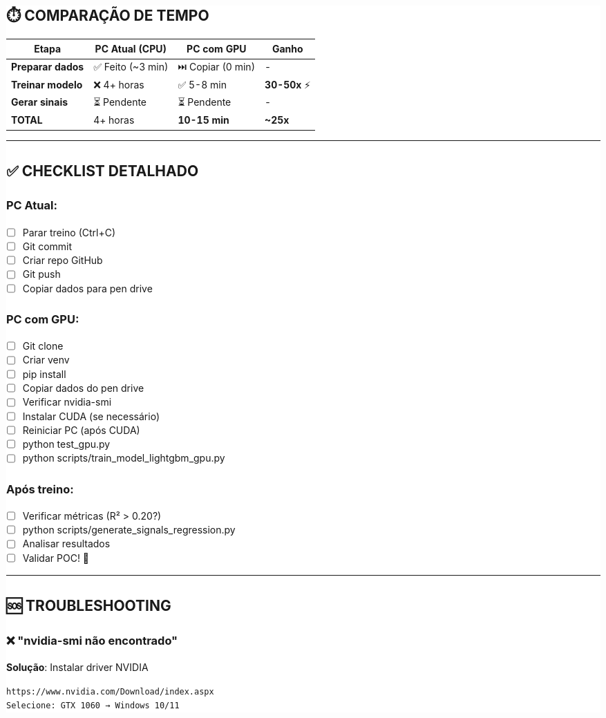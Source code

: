 
## ⏱️ **COMPARAÇÃO DE TEMPO**

| Etapa | PC Atual (CPU) | PC com GPU | Ganho |
|-------|----------------|------------|-------|
| **Preparar dados** | ✅ Feito (~3 min) | ⏭️ Copiar (0 min) | - |
| **Treinar modelo** | ❌ 4+ horas | ✅ 5-8 min | **30-50x** ⚡ |
| **Gerar sinais** | ⏳ Pendente | ⏳ Pendente | - |
| **TOTAL** | 4+ horas | **10-15 min** | **~25x** |

---

## ✅ **CHECKLIST DETALHADO**

### PC Atual:
- [ ] Parar treino (Ctrl+C)
- [ ] Git commit
- [ ] Criar repo GitHub
- [ ] Git push
- [ ] Copiar dados para pen drive

### PC com GPU:
- [ ] Git clone
- [ ] Criar venv
- [ ] pip install
- [ ] Copiar dados do pen drive
- [ ] Verificar nvidia-smi
- [ ] Instalar CUDA (se necessário)
- [ ] Reiniciar PC (após CUDA)
- [ ] python test_gpu.py
- [ ] python scripts/train_model_lightgbm_gpu.py

### Após treino:
- [ ] Verificar métricas (R² > 0.20?)
- [ ] python scripts/generate_signals_regression.py
- [ ] Analisar resultados
- [ ] Validar POC! 🎉

---

## 🆘 **TROUBLESHOOTING**

### ❌ "nvidia-smi não encontrado"
**Solução**: Instalar driver NVIDIA
```
https://www.nvidia.com/Download/index.aspx
Selecione: GTX 1060 → Windows 10/11
```
